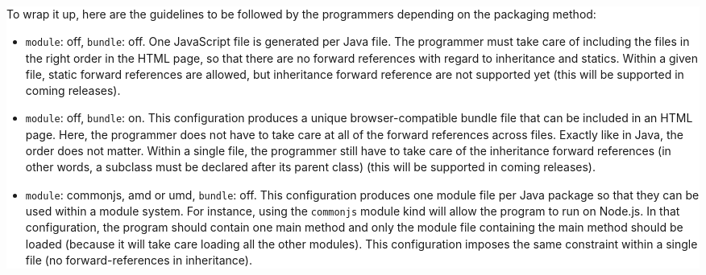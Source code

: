 To wrap it up, here are the guidelines to be followed by the programmers depending on the packaging method:

-   `module`: off, `bundle`: off. One JavaScript file is generated per Java file. The programmer must take care of including the files in the right order in the HTML page, so that there are no forward references with regard to inheritance and statics. Within a given file, static forward references are allowed, but inheritance forward reference are not supported yet (this will be supported in coming releases).

-   `module`: off, `bundle`: on. This configuration produces a unique browser-compatible bundle file that can be included in an HTML page. Here, the programmer does not have to take care at all of the forward references across files. Exactly like in Java, the order does not matter. Within a single file, the programmer still have to take care of the inheritance forward references (in other words, a subclass must be declared after its parent class) (this will be supported in coming releases).

-   `module`: commonjs, amd or umd, `bundle`: off. This configuration produces one module file per Java package so that they can be used within a module system. For instance, using the `commonjs` module kind will allow the program to run on Node.js. In that configuration, the program should contain one main method and only the module file containing the main method should be loaded (because it will take care loading all the other modules). This configuration imposes the same constraint within a single file (no forward-references in inheritance).
